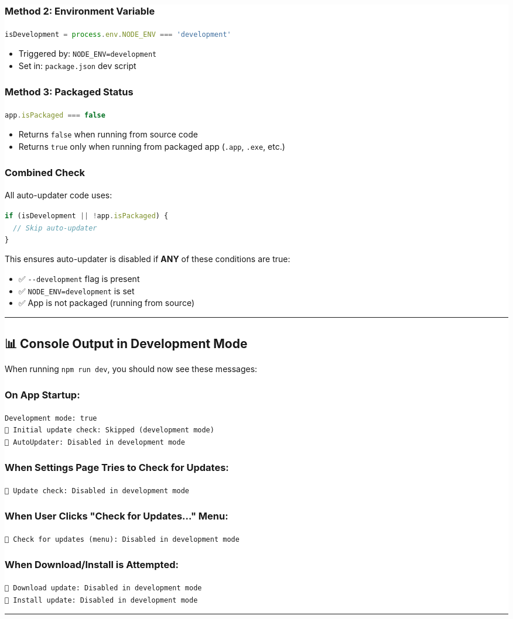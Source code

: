 ### Method 2: Environment Variable
```javascript
isDevelopment = process.env.NODE_ENV === 'development'
```
- Triggered by: `NODE_ENV=development`
- Set in: `package.json` dev script

### Method 3: Packaged Status
```javascript
app.isPackaged === false
```
- Returns `false` when running from source code
- Returns `true` only when running from packaged app (`.app`, `.exe`, etc.)

### Combined Check
All auto-updater code uses:
```javascript
if (isDevelopment || !app.isPackaged) {
  // Skip auto-updater
}
```

This ensures auto-updater is disabled if **ANY** of these conditions are true:
- ✅ `--development` flag is present
- ✅ `NODE_ENV=development` is set
- ✅ App is not packaged (running from source)

---

## 📊 Console Output in Development Mode

When running `npm run dev`, you should now see these messages:

### On App Startup:
```
Development mode: true
🚫 Initial update check: Skipped (development mode)
🚫 AutoUpdater: Disabled in development mode
```

### When Settings Page Tries to Check for Updates:
```
🚫 Update check: Disabled in development mode
```

### When User Clicks "Check for Updates…" Menu:
```
🚫 Check for updates (menu): Disabled in development mode
```

### When Download/Install is Attempted:
```
🚫 Download update: Disabled in development mode
🚫 Install update: Disabled in development mode
```

---